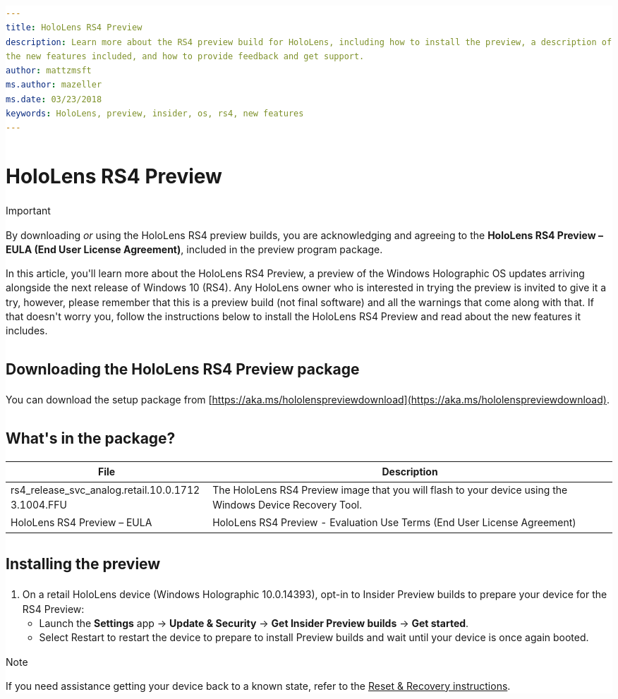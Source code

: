 ```yaml
---
title: HoloLens RS4 Preview
description: Learn more about the RS4 preview build for HoloLens, including how to install the preview, a description of the new features included, and how to provide feedback and get support.
author: mattzmsft
ms.author: mazeller
ms.date: 03/23/2018
keywords: HoloLens, preview, insider, os, rs4, new features
---
```


# HoloLens RS4 Preview

>[!IMPORTANT]
>By downloading *or* using the HoloLens RS4 preview builds, you are acknowledging and agreeing to the **HoloLens RS4 Preview – EULA (End User License Agreement)**, included in the preview program package.

In this article, you'll learn more about the HoloLens RS4 Preview, a preview of the Windows Holographic OS updates arriving alongside the next release of Windows 10 (RS4). Any HoloLens owner who is interested in trying the preview is invited to give it a try, however, please remember that this is a preview build (not final software) and all the warnings that come along with that. If that doesn't worry you, follow the instructions below to install the HoloLens RS4 Preview and read about the new features it includes.

## Downloading the HoloLens RS4 Preview package

You can download the setup package from [https://aka.ms/hololenspreviewdownload](https://aka.ms/hololenspreviewdownload).

## What's in the package?

| File | Description |
|------|------|
| rs4_release_svc_analog.retail.10.0.17123.1004.FFU | The HoloLens RS4 Preview image that you will flash to your device using the Windows Device Recovery Tool. |
| HoloLens RS4 Preview – EULA | HoloLens RS4 Preview - Evaluation Use Terms (End User License Agreement) |

## Installing the preview

1. On a retail HoloLens device (Windows Holographic 10.0.14393), opt-in to Insider Preview builds to prepare your device for the RS4 Preview:
   * Launch the **Settings** app -> **Update & Security** -> **Get Insider Preview builds** -> **Get started**.
   * Select Restart to restart the device to prepare to install Preview builds and wait until your device is once again booted.

>[!NOTE]
>If you need assistance getting your device back to a known state, refer to the [Reset & Recovery instructions](reset-or-recover-your-hololens.md).
